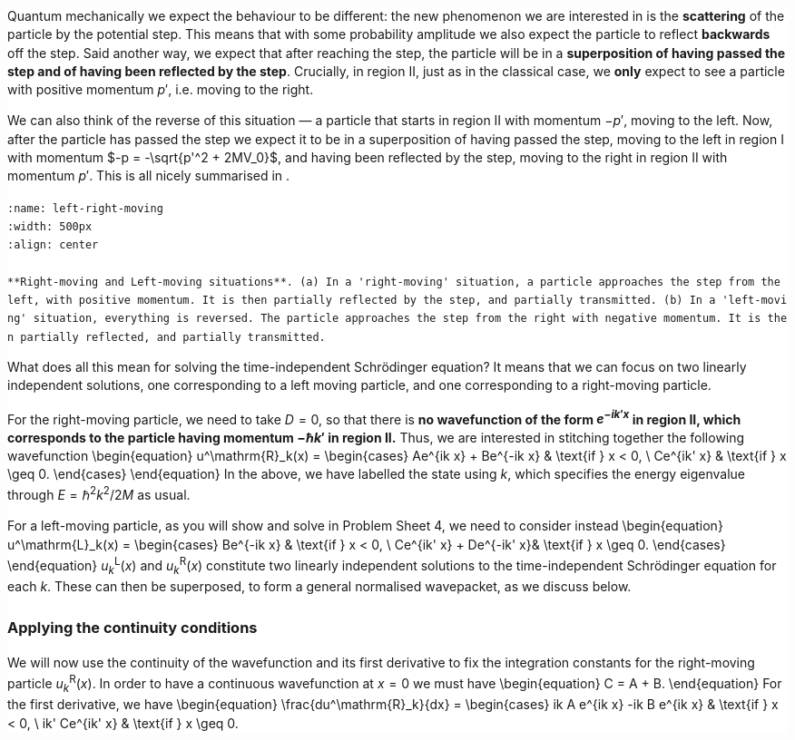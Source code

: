 Quantum mechanically we expect the behaviour to be different: the new phenomenon we are interested in is the **scattering** of the particle by the potential step. This means that with some probability amplitude we also expect the particle to reflect **backwards** off the step. Said another way, we expect that after reaching the step,  the particle will be in a **superposition of having passed the step and of having been reflected by the step**. Crucially, in region II, just as in the classical case, we **only** expect to see a particle with positive momentum $p'$, i.e. moving to the right.


We can also think of the reverse of this situation — a particle that starts in region II with momentum $-p'$, moving to the left. Now, after the particle has passed the step we expect it to be in a superposition of having passed the step, moving to the left in region I with momentum $-p = -\sqrt{p'^2 + 2MV_0}$, and having been reflected by the step,  moving to the right in region II with momentum $p'$. This is all nicely summarised in [](#left-right-moving).

````{figure} ./Pictures/left-moving-right-moving.svg
:name: left-right-moving
:width: 500px
:align: center

**Right-moving and Left-moving situations**. (a) In a 'right-moving' situation, a particle approaches the step from the left, with positive momentum. It is then partially reflected by the step, and partially transmitted. (b) In a 'left-moving' situation, everything is reversed. The particle approaches the step from the right with negative momentum. It is then partially reflected, and partially transmitted.
````

What does all this mean for solving the time-independent Schrödinger equation? It means that we can focus on two linearly independent solutions, one corresponding to a left moving particle, and one corresponding to a right-moving particle. 

For the right-moving particle, we need to take $D = 0$, so that there is **no wavefunction of the form $e^{-ik' x}$ in region II, which corresponds to the particle having momentum $-\hbar k'$ in region II.** Thus, we are interested in stitching together the following wavefunction
\begin{equation}
u^\mathrm{R}_k(x) = \begin{cases}
	Ae^{ik x} + Be^{-ik x} & \text{if } x < 0, \\
	Ce^{ik' x} & \text{if } x \geq 0.
\end{cases}
\end{equation}
In the above, we have labelled the state using $k$, which specifies the energy eigenvalue through $E = \hbar^2 k^2/2M$ as usual. 

For a left-moving particle, as you will show and solve in Problem Sheet 4, we need to consider instead
\begin{equation}
u^\mathrm{L}_k(x) = \begin{cases}
Be^{-ik x} & \text{if } x < 0, \\
Ce^{ik' x} + De^{-ik' x}& \text{if } x \geq 0.
\end{cases}
\end{equation}
$u^\mathrm{L}_k(x)$ and $u^\mathrm{R}_k(x)$ constitute two linearly independent solutions to the time-independent Schrödinger equation for each $k$. These can then be superposed, to form a general normalised wavepacket, as we discuss below.  

### Applying the continuity conditions
We will now use the continuity of the wavefunction and its first derivative to fix the integration constants for the right-moving particle $u^\mathrm{R}_k(x)$. In order to have a continuous wavefunction at $x = 0$ we must have
\begin{equation}
C = A + B.
\end{equation}
For the first derivative, we have
\begin{equation}
\frac{du^\mathrm{R}_k}{dx} = \begin{cases}
ik A e^{ik x} -ik B e^{ik x} & \text{if } x < 0, \\
ik' Ce^{ik' x} & \text{if } x \geq 0.